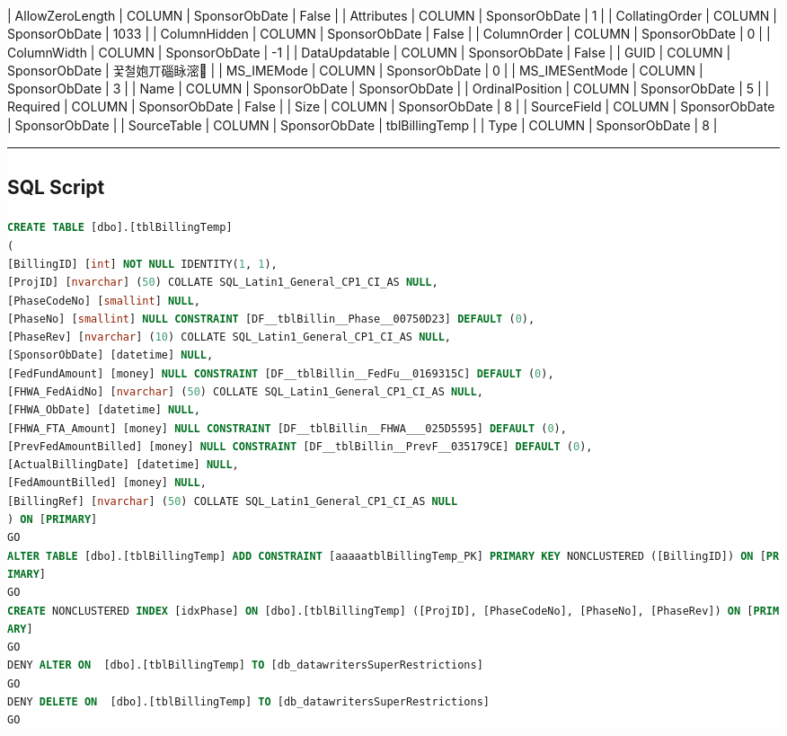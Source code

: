 | AllowZeroLength | COLUMN | SponsorObDate | False |
| Attributes | COLUMN | SponsorObDate | 1 |
| CollatingOrder | COLUMN | SponsorObDate | 1033 |
| ColumnHidden | COLUMN | SponsorObDate | False |
| ColumnOrder | COLUMN | SponsorObDate | 0 |
| ColumnWidth | COLUMN | SponsorObDate | -1 |
| DataUpdatable | COLUMN | SponsorObDate | False |
| GUID | COLUMN | SponsorObDate | 꿏철㚿丌碯眿滵໨ |
| MS_IMEMode | COLUMN | SponsorObDate | 0 |
| MS_IMESentMode | COLUMN | SponsorObDate | 3 |
| Name | COLUMN | SponsorObDate | SponsorObDate |
| OrdinalPosition | COLUMN | SponsorObDate | 5 |
| Required | COLUMN | SponsorObDate | False |
| Size | COLUMN | SponsorObDate | 8 |
| SourceField | COLUMN | SponsorObDate | SponsorObDate |
| SourceTable | COLUMN | SponsorObDate | tblBillingTemp |
| Type | COLUMN | SponsorObDate | 8 |


---

## <a name="#sqlscript"></a>SQL Script

```sql
CREATE TABLE [dbo].[tblBillingTemp]
(
[BillingID] [int] NOT NULL IDENTITY(1, 1),
[ProjID] [nvarchar] (50) COLLATE SQL_Latin1_General_CP1_CI_AS NULL,
[PhaseCodeNo] [smallint] NULL,
[PhaseNo] [smallint] NULL CONSTRAINT [DF__tblBillin__Phase__00750D23] DEFAULT (0),
[PhaseRev] [nvarchar] (10) COLLATE SQL_Latin1_General_CP1_CI_AS NULL,
[SponsorObDate] [datetime] NULL,
[FedFundAmount] [money] NULL CONSTRAINT [DF__tblBillin__FedFu__0169315C] DEFAULT (0),
[FHWA_FedAidNo] [nvarchar] (50) COLLATE SQL_Latin1_General_CP1_CI_AS NULL,
[FHWA_ObDate] [datetime] NULL,
[FHWA_FTA_Amount] [money] NULL CONSTRAINT [DF__tblBillin__FHWA___025D5595] DEFAULT (0),
[PrevFedAmountBilled] [money] NULL CONSTRAINT [DF__tblBillin__PrevF__035179CE] DEFAULT (0),
[ActualBillingDate] [datetime] NULL,
[FedAmountBilled] [money] NULL,
[BillingRef] [nvarchar] (50) COLLATE SQL_Latin1_General_CP1_CI_AS NULL
) ON [PRIMARY]
GO
ALTER TABLE [dbo].[tblBillingTemp] ADD CONSTRAINT [aaaaatblBillingTemp_PK] PRIMARY KEY NONCLUSTERED ([BillingID]) ON [PRIMARY]
GO
CREATE NONCLUSTERED INDEX [idxPhase] ON [dbo].[tblBillingTemp] ([ProjID], [PhaseCodeNo], [PhaseNo], [PhaseRev]) ON [PRIMARY]
GO
DENY ALTER ON  [dbo].[tblBillingTemp] TO [db_datawritersSuperRestrictions]
GO
DENY DELETE ON  [dbo].[tblBillingTemp] TO [db_datawritersSuperRestrictions]
GO
```